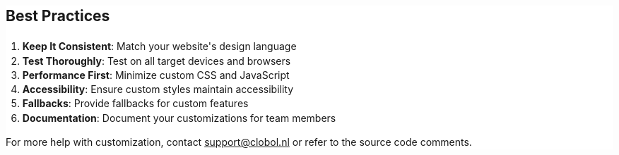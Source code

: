 ## Best Practices

1. **Keep It Consistent**: Match your website's design language
2. **Test Thoroughly**: Test on all target devices and browsers
3. **Performance First**: Minimize custom CSS and JavaScript
4. **Accessibility**: Ensure custom styles maintain accessibility
5. **Fallbacks**: Provide fallbacks for custom features
6. **Documentation**: Document your customizations for team members

For more help with customization, contact support@clobol.nl or refer to the source code comments.
